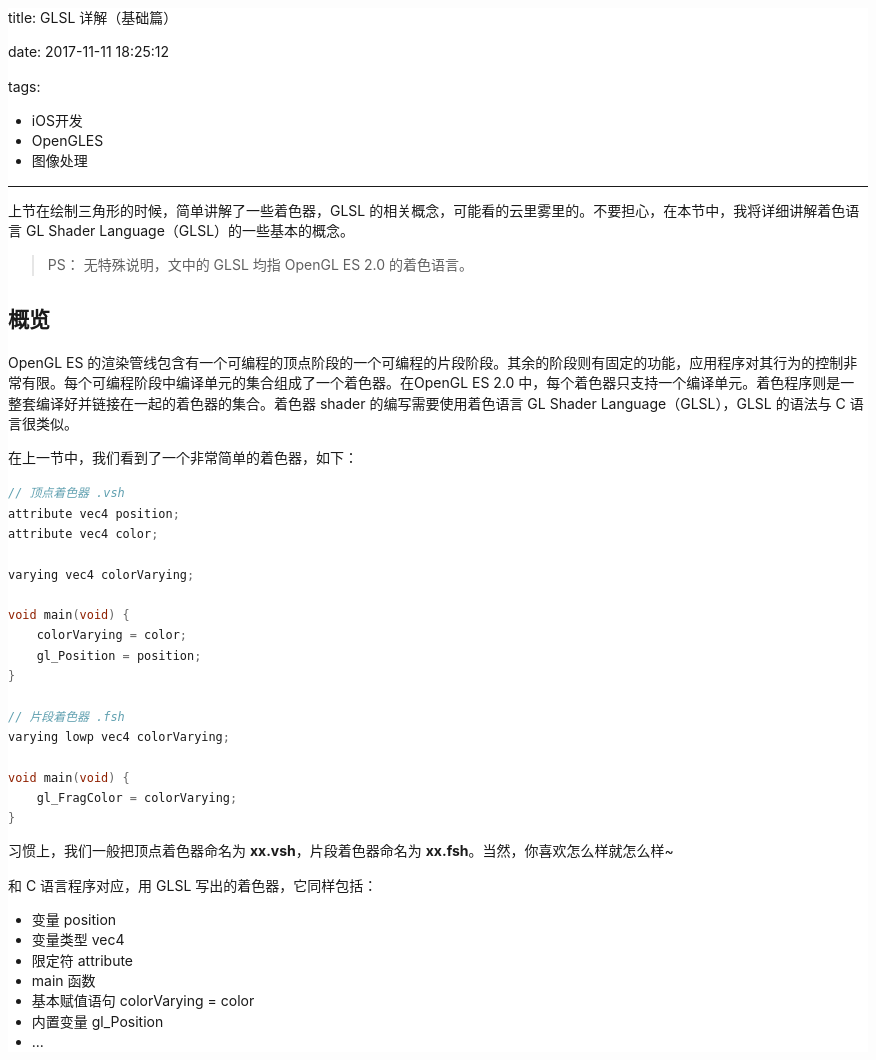 title: GLSL 详解（基础篇）

date: 2017-11-11 18:25:12

tags:

- iOS开发
- OpenGLES
- 图像处理

------

上节在绘制三角形的时候，简单讲解了一些着色器，GLSL 的相关概念，可能看的云里雾里的。不要担心，在本节中，我将详细讲解着色语言 GL Shader Language（GLSL）的一些基本的概念。

> PS：
> 无特殊说明，文中的 GLSL 均指 OpenGL ES 2.0 的着色语言。



## 概览

OpenGL ES 的渲染管线包含有一个可编程的顶点阶段的一个可编程的片段阶段。其余的阶段则有固定的功能，应用程序对其行为的控制非常有限。每个可编程阶段中编译单元的集合组成了一个着色器。在OpenGL ES 2.0 中，每个着色器只支持一个编译单元。着色程序则是一整套编译好并链接在一起的着色器的集合。着色器 shader 的编写需要使用着色语言 GL Shader Language（GLSL），GLSL 的语法与 C 语言很类似。

在上一节中，我们看到了一个非常简单的着色器，如下：

```c
// 顶点着色器 .vsh
attribute vec4 position;
attribute vec4 color;

varying vec4 colorVarying;

void main(void) {
    colorVarying = color;
    gl_Position = position;
}

// 片段着色器 .fsh
varying lowp vec4 colorVarying;

void main(void) {
    gl_FragColor = colorVarying;
}
```

习惯上，我们一般把顶点着色器命名为 **xx.vsh**，片段着色器命名为 **xx.fsh**。当然，你喜欢怎么样就怎么样~

和 C 语言程序对应，用 GLSL 写出的着色器，它同样包括：

- 变量 position
- 变量类型 vec4
- 限定符 attribute
- main 函数
- 基本赋值语句 colorVarying = color
- 内置变量 gl_Position
- ...
